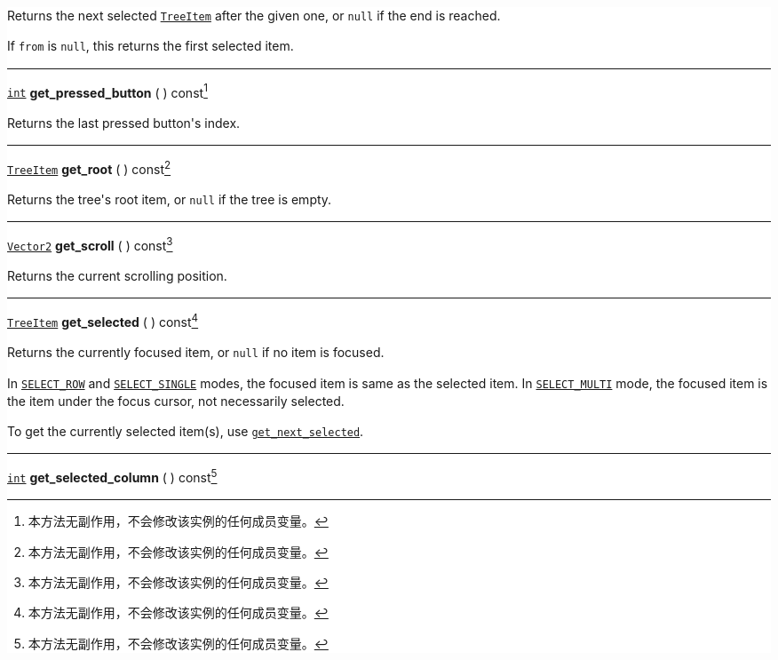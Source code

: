 Returns the next selected [`TreeItem`](class_treeitem.md) after the given one, or `null` if the end is reached.

If `from` is `null`, this returns the first selected item.



---

<div id="_class_tree_method_get_pressed_button"></div>

[`int`](class_int.md) **get_pressed_button** ( ) const[^const]<div id="class_tree_method_get_pressed_button"></div>

Returns the last pressed button's index.



---

<div id="_class_tree_method_get_root"></div>

[`TreeItem`](class_treeitem.md) **get_root** ( ) const[^const]<div id="class_tree_method_get_root"></div>

Returns the tree's root item, or `null` if the tree is empty.



---

<div id="_class_tree_method_get_scroll"></div>

[`Vector2`](class_vector2.md) **get_scroll** ( ) const[^const]<div id="class_tree_method_get_scroll"></div>

Returns the current scrolling position.



---

<div id="_class_tree_method_get_selected"></div>

[`TreeItem`](class_treeitem.md) **get_selected** ( ) const[^const]<div id="class_tree_method_get_selected"></div>

Returns the currently focused item, or `null` if no item is focused.

In [`SELECT_ROW`](#class_tree_constant_select_row) and [`SELECT_SINGLE`](#class_tree_constant_select_single) modes, the focused item is same as the selected item. In [`SELECT_MULTI`](#class_tree_constant_select_multi) mode, the focused item is the item under the focus cursor, not necessarily selected.

To get the currently selected item(s), use [`get_next_selected`](#class_tree_method_get_next_selected).



---

<div id="_class_tree_method_get_selected_column"></div>

[`int`](class_int.md) **get_selected_column** ( ) const[^const]<div id="class_tree_method_get_selected_column"></div>


[^virtual]: 本方法通常需要用户覆盖才能生效。
[^const]: 本方法无副作用，不会修改该实例的任何成员变量。
[^vararg]: 本方法除了能接受在此处描述的参数外，还能够继续接受任意数量的参数。
[^constructor]: 本方法用于构造某个类型。
[^static]: 调用本方法无需实例，可直接使用类名进行调用。
[^operator]: 本方法描述的是使用本类型作为左操作数的有效运算符。
[^bitfield]: 这个值是由下列位标志构成位掩码的整数。
[^void]: 无返回值。